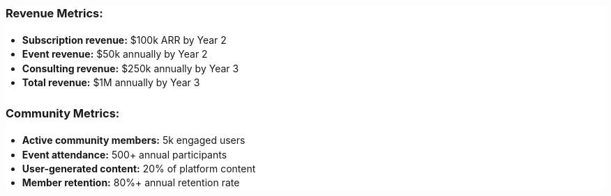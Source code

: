 ### Revenue Metrics:

- **Subscription revenue:** $100k ARR by Year 2
- **Event revenue:** $50k annually by Year 2
- **Consulting revenue:** $250k annually by Year 3
- **Total revenue:** $1M annually by Year 3

### Community Metrics:

- **Active community members:** 5k engaged users
- **Event attendance:** 500+ annual participants
- **User-generated content:** 20% of platform content
- **Member retention:** 80%+ annual retention rate
